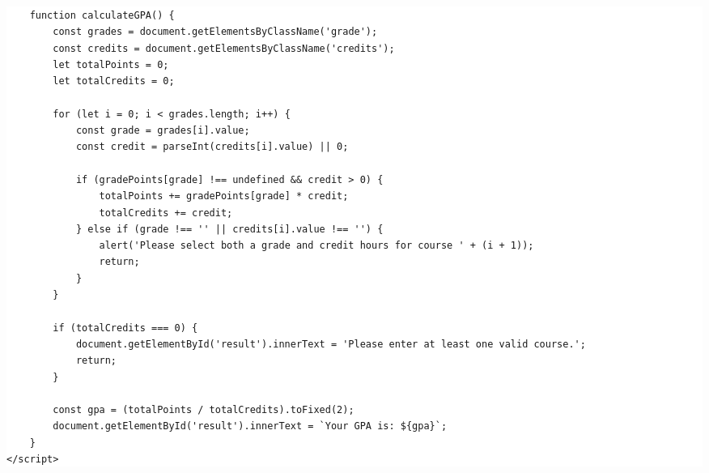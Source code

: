         function calculateGPA() {
            const grades = document.getElementsByClassName('grade');
            const credits = document.getElementsByClassName('credits');
            let totalPoints = 0;
            let totalCredits = 0;

            for (let i = 0; i < grades.length; i++) {
                const grade = grades[i].value;
                const credit = parseInt(credits[i].value) || 0;

                if (gradePoints[grade] !== undefined && credit > 0) {
                    totalPoints += gradePoints[grade] * credit;
                    totalCredits += credit;
                } else if (grade !== '' || credits[i].value !== '') {
                    alert('Please select both a grade and credit hours for course ' + (i + 1));
                    return;
                }
            }

            if (totalCredits === 0) {
                document.getElementById('result').innerText = 'Please enter at least one valid course.';
                return;
            }

            const gpa = (totalPoints / totalCredits).toFixed(2);
            document.getElementById('result').innerText = `Your GPA is: ${gpa}`;
        }
    </script>
</body>
</html>
